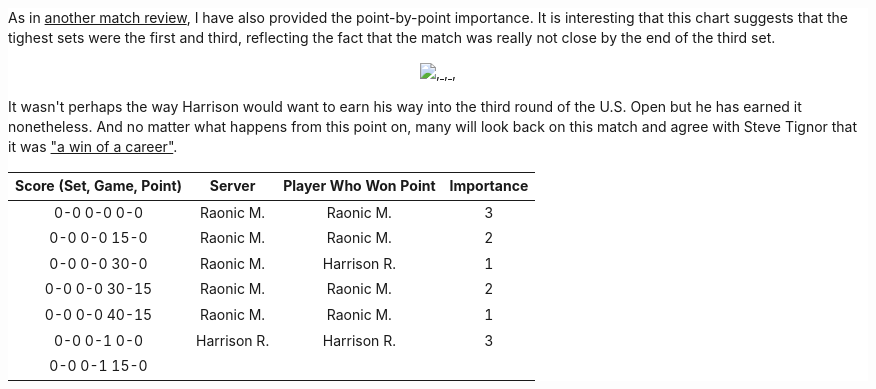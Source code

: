 As in [another match review](http://on-the-t.com/2016/08/31/US-Open-Fritz-Sock-Review/), I have also provided the point-by-point importance. It is interesting that this chart suggests that the tighest sets were the first and third, reflecting the fact that the match was really not close by the end of the third set.

<div>
    <a href="https://plot.ly/~on-the-t/884/" target="_blank" title=", , , " style="display: block; text-align: center;"><img src="https://plot.ly/~on-the-t/884.png" alt=", , , " style="max-width: 100%;width: 1000px;"  width="1000" onerror="this.onerror=null;this.src='https://plot.ly/404.png';" /></a>
    <script data-plotly="on-the-t:884"  src="https://plot.ly/embed.js" async></script>
</div>



It wasn't perhaps the way Harrison would want to earn his way into the third round of the U.S. Open but he has earned it nonetheless. And no matter what happens from this point on, many will look back on this match and agree with Steve Tignor that it was ["a win of a career"](http://www.tennis.com/pro-game/2016/08/ryan-harrison-milos-raonic-2016-us-open/60453/).


<table>
 <thead>
  <tr>
   <th style="text-align:center;"> Score (Set, Game, Point) </th>
   <th style="text-align:center;"> Server </th>
   <th style="text-align:center;"> Player Who Won Point </th>
   <th style="text-align:center;"> Importance </th>
  </tr>
 </thead>
<tbody>
  <tr>
   <td style="text-align:center;"> 0-0 0-0 0-0 </td>
   <td style="text-align:center;"> Raonic M. </td>
   <td style="text-align:center;"> Raonic M. </td>
   <td style="text-align:center;"> 3 </td>
  </tr>
  <tr>
   <td style="text-align:center;"> 0-0 0-0 15-0 </td>
   <td style="text-align:center;"> Raonic M. </td>
   <td style="text-align:center;"> Raonic M. </td>
   <td style="text-align:center;"> 2 </td>
  </tr>
  <tr>
   <td style="text-align:center;"> 0-0 0-0 30-0 </td>
   <td style="text-align:center;"> Raonic M. </td>
   <td style="text-align:center;"> Harrison R. </td>
   <td style="text-align:center;"> 1 </td>
  </tr>
  <tr>
   <td style="text-align:center;"> 0-0 0-0 30-15 </td>
   <td style="text-align:center;"> Raonic M. </td>
   <td style="text-align:center;"> Raonic M. </td>
   <td style="text-align:center;"> 2 </td>
  </tr>
  <tr>
   <td style="text-align:center;"> 0-0 0-0 40-15 </td>
   <td style="text-align:center;"> Raonic M. </td>
   <td style="text-align:center;"> Raonic M. </td>
   <td style="text-align:center;"> 1 </td>
  </tr>
  <tr>
   <td style="text-align:center;"> 0-0 0-1 0-0 </td>
   <td style="text-align:center;"> Harrison R. </td>
   <td style="text-align:center;"> Harrison R. </td>
   <td style="text-align:center;"> 3 </td>
  </tr>
  <tr>
   <td style="text-align:center;"> 0-0 0-1 15-0 </td>